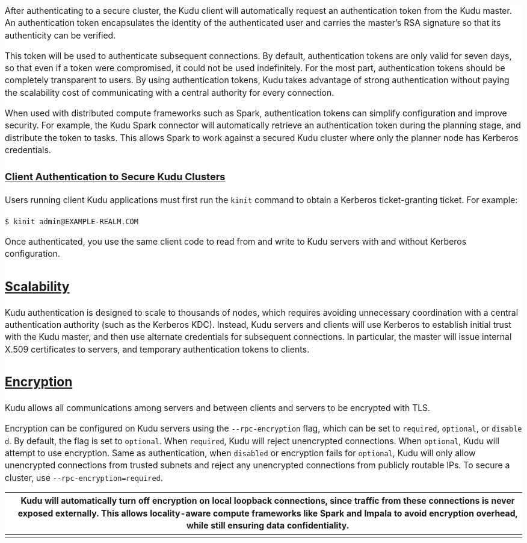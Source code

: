 After authenticating to a secure cluster, the Kudu client will automatically request an authentication token from the Kudu master. An authentication token encapsulates the identity of the authenticated user and carries the master’s RSA signature so that its authenticity can be verified.

This token will be used to authenticate subsequent connections. By default, authentication tokens are only valid for seven days, so that even if a token were compromised, it could not be used indefinitely. For the most part, authentication tokens should be completely transparent to users. By using authentication tokens, Kudu takes advantage of strong authentication without paying the scalability cost of communicating with a central authority for every connection.

When used with distributed compute frameworks such as Spark, authentication tokens can simplify configuration and improve security. For example, the Kudu Spark connector will automatically retrieve an authentication token during the planning stage, and distribute the token to tasks. This allows Spark to work against a secured Kudu cluster where only the planner node has Kerberos credentials.

### [Client Authentication to Secure Kudu Clusters](http://kudu.apache.org/docs/security.html#_client_authentication_to_secure_kudu_clusters)

Users running client Kudu applications must first run the `kinit` command to obtain a Kerberos ticket-granting ticket. For example:

```bash
$ kinit admin@EXAMPLE-REALM.COM
```

Once authenticated, you use the same client code to read from and write to Kudu servers with and without Kerberos configuration.

## [Scalability](http://kudu.apache.org/docs/security.html#_scalability)

Kudu authentication is designed to scale to thousands of nodes, which requires avoiding unnecessary coordination with a central authentication authority (such as the Kerberos KDC). Instead, Kudu servers and clients will use Kerberos to establish initial trust with the Kudu master, and then use alternate credentials for subsequent connections. In particular, the master will issue internal X.509 certificates to servers, and temporary authentication tokens to clients.

## [Encryption](http://kudu.apache.org/docs/security.html#_encryption)

Kudu allows all communications among servers and between clients and servers to be encrypted with TLS.

Encryption can be configured on Kudu servers using the `--rpc-encryption` flag, which can be set to `required`, `optional`, or `disabled`. By default, the flag is set to `optional`. When `required`, Kudu will reject unencrypted connections. When `optional`, Kudu will attempt to use encryption. Same as authentication, when `disabled` or encryption fails for `optional`, Kudu will only allow unencrypted connections from trusted subnets and reject any unencrypted connections from publicly routable IPs. To secure a cluster, use `--rpc-encryption=required`.

|      | Kudu will automatically turn off encryption on local loopback connections, since traffic from these connections is never exposed externally. This allows locality-aware compute frameworks like Spark and Impala to avoid encryption overhead, while still ensuring data confidentiality. |
| ---- | ------------------------------------------------------------ |
|      |                                                              |
